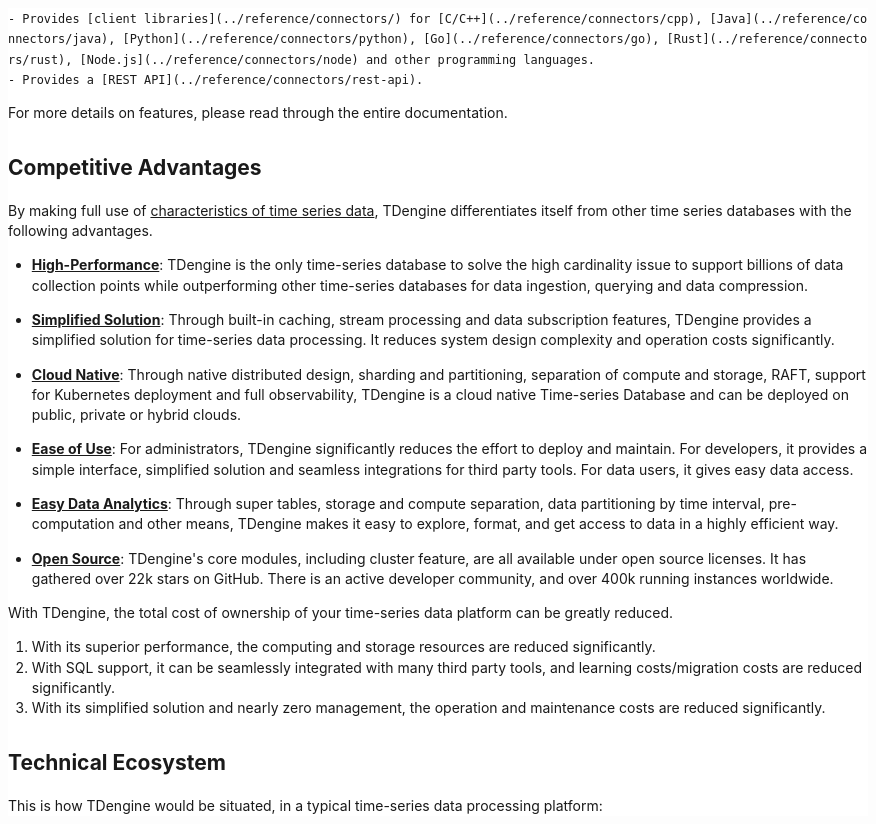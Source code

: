     - Provides [client libraries](../reference/connectors/) for [C/C++](../reference/connectors/cpp), [Java](../reference/connectors/java), [Python](../reference/connectors/python), [Go](../reference/connectors/go), [Rust](../reference/connectors/rust), [Node.js](../reference/connectors/node) and other programming languages.
    - Provides a [REST API](../reference/connectors/rest-api).

For more details on features, please read through the entire documentation.

## Competitive Advantages

By making full use of [characteristics of time series data](https://tdengine.com/characteristics-of-time-series-data/), TDengine differentiates itself from other time series databases with the following advantages.

- **[High-Performance](https://tdengine.com/high-performance/)**: TDengine is the only time-series database to solve the high cardinality issue to support billions of data collection points while outperforming other time-series databases for data ingestion, querying and data compression.

- **[Simplified Solution](https://tdengine.com/comprehensive-industrial-data-solution/)**: Through built-in caching, stream processing and data subscription features, TDengine provides a simplified solution for time-series data processing. It reduces system design complexity and operation costs significantly.

- **[Cloud Native](https://tdengine.com/cloud-native/)**: Through native distributed design, sharding and partitioning, separation of compute and storage, RAFT, support for Kubernetes deployment and full observability, TDengine is a cloud native Time-series Database and can be deployed on public, private or hybrid clouds.

- **[Ease of Use](https://tdengine.com/easy-to-use/)**: For administrators, TDengine significantly reduces the effort to deploy and maintain. For developers, it provides a simple interface, simplified solution and seamless integrations for third party tools. For data users, it gives easy data access.

- **[Easy Data Analytics](https://tdengine.com/simplifying-time-series-analysis-for-data-scientists/)**: Through super tables, storage and compute separation, data partitioning by time interval, pre-computation and other means, TDengine makes it easy to explore, format, and get access to data in a highly efficient way.

- **[Open Source](https://tdengine.com/open-source/)**: TDengine's core modules, including cluster feature, are all available under open source licenses. It has gathered over 22k stars on GitHub. There is an active developer community, and over 400k running instances worldwide.

With TDengine, the total cost of ownership of your time-series data platform can be greatly reduced.

1. With its superior performance, the computing and storage resources are reduced significantly.
2. With SQL support, it can be seamlessly integrated with many third party tools, and learning costs/migration costs are reduced significantly.
3. With its simplified solution and nearly zero management, the operation and maintenance costs are reduced significantly.

## Technical Ecosystem

This is how TDengine would be situated, in a typical time-series data processing platform:
